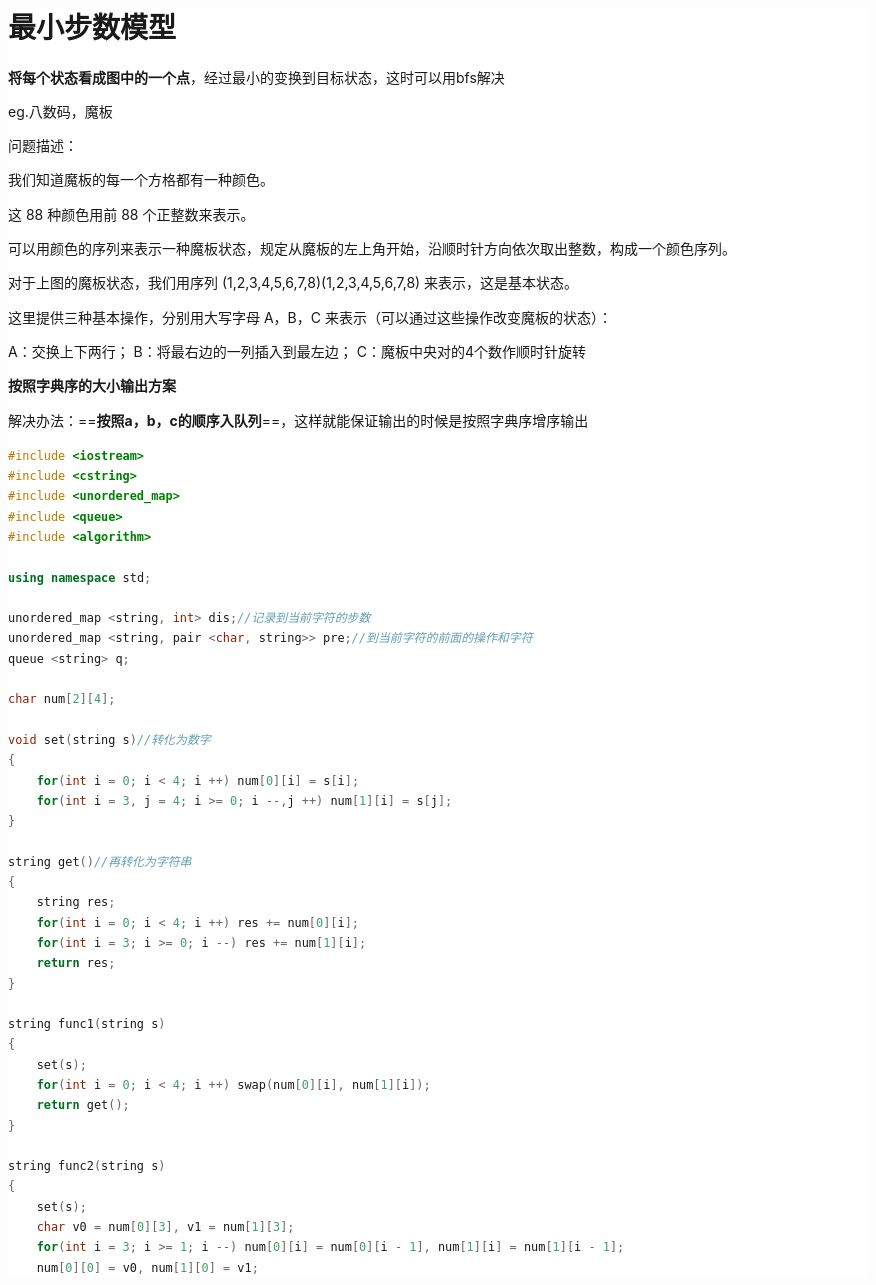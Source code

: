 # 最小步数模型

**将每个状态看成图中的一个点**，经过最小的变换到目标状态，这时可以用bfs解决

eg.八数码，魔板

问题描述：

我们知道魔板的每一个方格都有一种颜色。

这 88 种颜色用前 88 个正整数来表示。

可以用颜色的序列来表示一种魔板状态，规定从魔板的左上角开始，沿顺时针方向依次取出整数，构成一个颜色序列。

对于上图的魔板状态，我们用序列 (1,2,3,4,5,6,7,8)(1,2,3,4,5,6,7,8) 来表示，这是基本状态。

这里提供三种基本操作，分别用大写字母 A，B，C 来表示（可以通过这些操作改变魔板的状态）：

A：交换上下两行；
B：将最右边的一列插入到最左边；
C：魔板中央对的4个数作顺时针旋转

**按照字典序的大小输出方案**

解决办法：==**按照a，b，c的顺序入队列**==，这样就能保证输出的时候是按照字典序增序输出

```cpp
#include <iostream>
#include <cstring>
#include <unordered_map>
#include <queue>
#include <algorithm>

using namespace std;

unordered_map <string, int> dis;//记录到当前字符的步数
unordered_map <string, pair <char, string>> pre;//到当前字符的前面的操作和字符
queue <string> q;

char num[2][4];

void set(string s)//转化为数字
{
    for(int i = 0; i < 4; i ++) num[0][i] = s[i];
    for(int i = 3, j = 4; i >= 0; i --,j ++) num[1][i] = s[j];
}

string get()//再转化为字符串
{
    string res;
    for(int i = 0; i < 4; i ++) res += num[0][i];
    for(int i = 3; i >= 0; i --) res += num[1][i];
    return res;
}

string func1(string s)
{
    set(s);
    for(int i = 0; i < 4; i ++) swap(num[0][i], num[1][i]);
    return get();
}

string func2(string s)
{
    set(s);
    char v0 = num[0][3], v1 = num[1][3];
    for(int i = 3; i >= 1; i --) num[0][i] = num[0][i - 1], num[1][i] = num[1][i - 1];
    num[0][0] = v0, num[1][0] = v1;
```